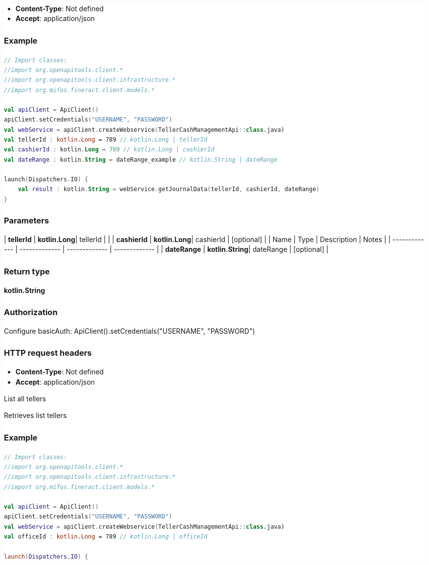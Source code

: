  - **Content-Type**: Not defined
 - **Accept**: application/json




### Example
```kotlin
// Import classes:
//import org.openapitools.client.*
//import org.openapitools.client.infrastructure.*
//import org.mifos.fineract.client.models.*

val apiClient = ApiClient()
apiClient.setCredentials("USERNAME", "PASSWORD")
val webService = apiClient.createWebservice(TellerCashManagementApi::class.java)
val tellerId : kotlin.Long = 789 // kotlin.Long | tellerId
val cashierId : kotlin.Long = 789 // kotlin.Long | cashierId
val dateRange : kotlin.String = dateRange_example // kotlin.String | dateRange

launch(Dispatchers.IO) {
    val result : kotlin.String = webService.getJournalData(tellerId, cashierId, dateRange)
}
```

### Parameters
| **tellerId** | **kotlin.Long**| tellerId | |
| **cashierId** | **kotlin.Long**| cashierId | [optional] |
| Name | Type | Description  | Notes |
| ------------- | ------------- | ------------- | ------------- |
| **dateRange** | **kotlin.String**| dateRange | [optional] |

### Return type

**kotlin.String**

### Authorization


Configure basicAuth:
    ApiClient().setCredentials("USERNAME", "PASSWORD")

### HTTP request headers

 - **Content-Type**: Not defined
 - **Accept**: application/json


List all tellers

Retrieves list tellers

### Example
```kotlin
// Import classes:
//import org.openapitools.client.*
//import org.openapitools.client.infrastructure.*
//import org.mifos.fineract.client.models.*

val apiClient = ApiClient()
apiClient.setCredentials("USERNAME", "PASSWORD")
val webService = apiClient.createWebservice(TellerCashManagementApi::class.java)
val officeId : kotlin.Long = 789 // kotlin.Long | officeId

launch(Dispatchers.IO) {
```